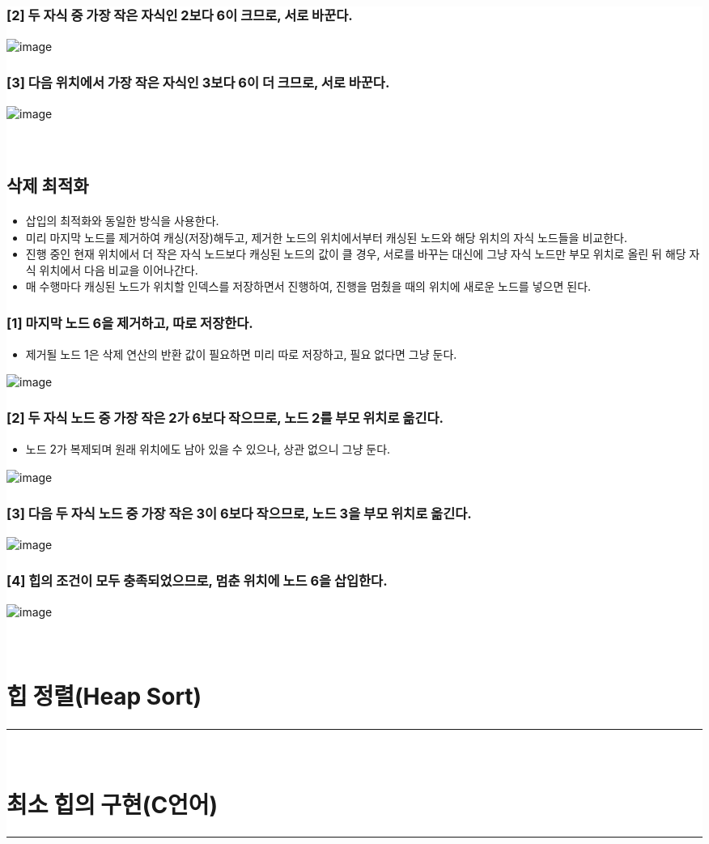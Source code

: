 ### **[2] 두 자식 중 가장 작은 자식인 2보다 6이 크므로, 서로 바꾼다.**

![image](https://user-images.githubusercontent.com/42164422/134685973-05327cd5-29b7-4352-93e1-f0a39c7a0003.png)

### **[3] 다음 위치에서 가장 작은 자식인 3보다 6이 더 크므로, 서로 바꾼다.**

![image](https://user-images.githubusercontent.com/42164422/134685963-0b33be31-3bb2-492a-85ec-4cd2cb196d2a.png)

<br>

## **삭제 최적화**

- 삽입의 최적화와 동일한 방식을 사용한다.
- 미리 마지막 노드를 제거하여 캐싱(저장)해두고, 제거한 노드의 위치에서부터 캐싱된 노드와 해당 위치의 자식 노드들을 비교한다.
- 진행 중인 현재 위치에서 더 작은 자식 노드보다 캐싱된 노드의 값이 클 경우, 서로를 바꾸는 대신에 그냥 자식 노드만 부모 위치로 올린 뒤 해당 자식 위치에서 다음 비교을 이어나간다.
- 매 수행마다 캐싱된 노드가 위치할 인덱스를 저장하면서 진행하여, 진행을 멈췄을 때의 위치에 새로운 노드를 넣으면 된다.

### **[1] 마지막 노드 6을 제거하고, 따로 저장한다.**

- 제거될 노드 1은 삭제 연산의 반환 값이 필요하면 미리 따로 저장하고, 필요 없다면 그냥 둔다.

![image](https://user-images.githubusercontent.com/42164422/134689448-9e0275a7-e1a0-4e12-89e5-d285d74b2f19.png)

### **[2] 두 자식 노드 중 가장 작은 2가 6보다 작으므로, 노드 2를 부모 위치로 옮긴다.**

- 노드 2가 복제되며 원래 위치에도 남아 있을 수 있으나, 상관 없으니 그냥 둔다.

![image](https://user-images.githubusercontent.com/42164422/134689442-411a8ac6-b10c-4f42-8d17-04ea139fbcd9.png)

### **[3] 다음 두 자식 노드 중 가장 작은 3이 6보다 작으므로, 노드 3을 부모 위치로 옮긴다.**

![image](https://user-images.githubusercontent.com/42164422/134689434-5d1258cd-fea2-4865-83ae-2a1e2f122efd.png)

### **[4] 힙의 조건이 모두 충족되었으므로, 멈춘 위치에 노드 6을 삽입한다.**

![image](https://user-images.githubusercontent.com/42164422/134689425-5b157258-5848-484d-9155-3d05564f4e8d.png)



<br>

# 힙 정렬(Heap Sort)
---



<br>

# 최소 힙의 구현(C언어)
---
